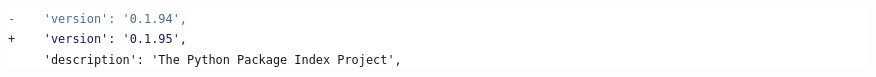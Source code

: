 ```diff
-    'version': '0.1.94',
+    'version': '0.1.95',
     'description': 'The Python Package Index Project',
```